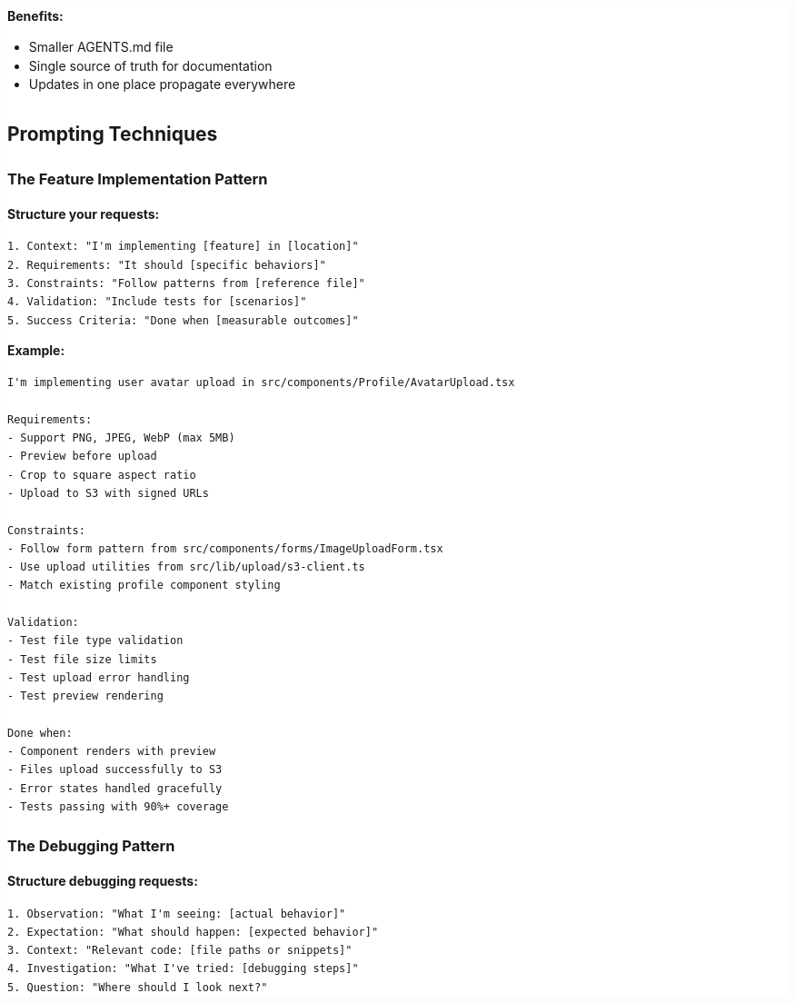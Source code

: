 **Benefits:**
- Smaller AGENTS.md file
- Single source of truth for documentation
- Updates in one place propagate everywhere

## Prompting Techniques

### The Feature Implementation Pattern

**Structure your requests:**

```
1. Context: "I'm implementing [feature] in [location]"
2. Requirements: "It should [specific behaviors]"
3. Constraints: "Follow patterns from [reference file]"
4. Validation: "Include tests for [scenarios]"
5. Success Criteria: "Done when [measurable outcomes]"
```

**Example:**

```
I'm implementing user avatar upload in src/components/Profile/AvatarUpload.tsx

Requirements:
- Support PNG, JPEG, WebP (max 5MB)
- Preview before upload
- Crop to square aspect ratio
- Upload to S3 with signed URLs

Constraints:
- Follow form pattern from src/components/forms/ImageUploadForm.tsx
- Use upload utilities from src/lib/upload/s3-client.ts
- Match existing profile component styling

Validation:
- Test file type validation
- Test file size limits
- Test upload error handling
- Test preview rendering

Done when:
- Component renders with preview
- Files upload successfully to S3
- Error states handled gracefully
- Tests passing with 90%+ coverage
```

### The Debugging Pattern

**Structure debugging requests:**

```
1. Observation: "What I'm seeing: [actual behavior]"
2. Expectation: "What should happen: [expected behavior]"
3. Context: "Relevant code: [file paths or snippets]"
4. Investigation: "What I've tried: [debugging steps]"
5. Question: "Where should I look next?"
```

